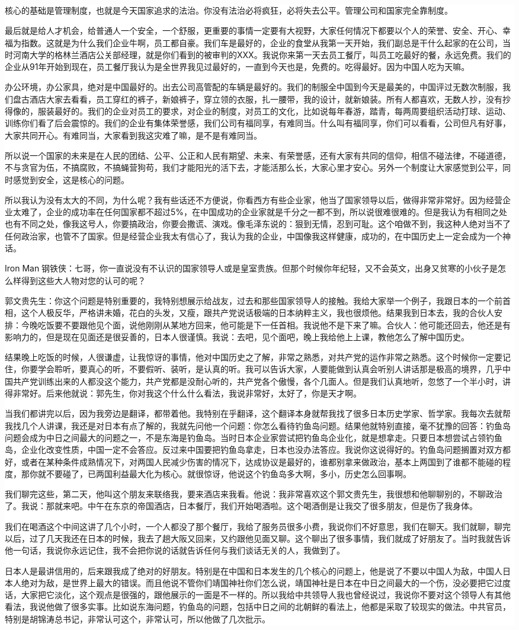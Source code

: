 

核心的基础是管理制度，也就是今天国家追求的法治。你没有法治必将疯狂，必将失去公平。管理公司和国家完全靠制度。



最后就是给人才机会，给普通人一个安全，一个舒服，更重要的事情一定要有大视野，大家任何情况下都要以个人的荣誉、安全、开心、幸福为指数。这就是为什么我们企业牛啊，员工都自豪。我们车是最好的，企业的食堂从我第一天开始，我们副总是干什么起家的在公司，当时河南大学的格林兰酒店公关部经理，就是你们看到的被审判的XXX。我说你来第一天去员工餐厅，叫员工吃最好的餐，永远免费。我们的企业从91年开始到现在，员工餐厅我认为是全世界我见过最好的，一直到今天也是，免费的。吃得最好。因为中国人吃为天嘛。



办公环境，办公家具，绝对是中国最好的。出去公司高管配的车辆是最好的。我们的制服全中国到今天是最美的，中国评过无数次制服，我们盘古酒店大家去看看，员工穿红的裤子，新娘裤子，穿立领的衣服，扎一腰带，我的设计，就新娘装。所有人都喜欢，无数人抄，没有抄得像的，服装最好的。我们的企业对员工的要求，对企业的制度，对员工的文化，比如说每年春游，踏青，每两周要组织活动打球、运动、训练你们看了后会震惊的。我们的企业有集体荣誉感，我们公司有福同享，有难同当。什么叫有福同享，你们可以看看，公司但凡有好事，大家共同开心。有难同当，大家看到我这灾难了嘛，是不是有难同当。



所以说一个国家的未来是在人民的团结、公平、公正和人民有期望、未来、有荣誉感，还有大家有共同的信仰，相信不碰法律，不碰道德，不与贪官为伍，不搞腐败，不搞蝇营狗苟，我们才能阳光的活下去，才能活那么长，大家心里才安心。另外一个制度让大家感觉到公平，同时感觉到安全，这是核心的问题。



所以我认为没有太大的不同，为什么呢？我有些话还不方便说，你看西方有些企业家，他当了国家领导以后，做得非常非常好。因为经营企业太难了，企业的成功率在任何国家都不超过5%，在中国成功的企业家就是千分之一都不到，所以说很难很难的。但是我认为有相同之处也有不同之处，像我这号人，你要搞政治，你要会撒谎、演戏。像毛泽东说的：狠到无情，忍到可耻。这个咱做不到，我这种人绝对当不了任何政治家，也管不了国家。但是经营企业我太有信心了，我认为我的企业，中国像我这样健康，成功的，在中国历史上一定会成为一个神话。



Iron Man 钢铁侠：七哥，你一直说没有不认识的国家领导人或是皇室贵族。但那个时候你年纪轻，又不会英文，出身又贫寒的小伙子是怎么样得到这些大人物对您的认可的呢？



郭文贵先生：你这个问题是特别重要的，我特别想展示给战友，过去和那些国家领导人的接触。我给大家举一个例子，我跟日本的一个前首相，这个人极反华，严格讲未婚，花白的头发，又瘦，跟共产党说话极端的日本纳粹主义，我也很烦他。结果我到日本去，我的合伙人安排：今晚吃饭要不要跟他见个面，说他刚刚从某地方回来，他可能是下一任首相。我说他不是下来了嘛。合伙人：他可能还回去，他还是有影响力的，但是现在见面还是很妥善的，日本人很谨慎。我说：去吧，见个面吧，晚上我给他上上课，教他怎么了解中国历史。



结果晚上吃饭的时候，人很谦虚，让我惊讶的事情，他对中国历史之了解，非常之熟悉，对共产党的运作非常之熟悉。这个时候你一定要记住，你要学会聆听，要真心的听，不要假听、装听，是认真的听。我可以告诉大家，人要能做到认真会听别人讲话那是极高的境界，几乎中国共产党训练出来的人都没这个能力，共产党都是没耐心听的，共产党各个傲慢，各个几面人。但是我们认真地听，忽悠了一个半小时，讲得非常好。后来他就说：郭先生，你对我这个什么什么看法，我说非常好，太好了，你是天才啊。



当我们都讲完以后，因为我旁边是翻译，都带着他。我特别在乎翻译，这个翻译本身就帮我找了很多日本历史学家、哲学家。我每次去就帮我找几个人讲课，我还是对日本有点了解的，我就先问他一个问题：你怎么看待钓鱼岛问题。结果他就特别直接，毫不犹豫的回答：钓鱼岛问题会成为中日之间最大的问题之一，不是东海是钓鱼岛。当时日本企业家尝试把钓鱼岛企业化，就是想拿走。只要日本想尝试占领钓鱼岛，企业化改变性质，中国一定不会答应。反过来中国要把钓鱼岛拿走，日本也没办法答应。我说你这说得好的。钓鱼岛问题搁置对双方都好，或者在某种条件成熟情况下，对两国人民减少伤害的情况下，达成协议是最好的，谁都别拿来做政治，基本上两国到了谁都不能碰的程度，那你就不要碰了，已两国利益最大化为核心。就很惊讶，他说这个钓鱼岛多大啊，多小，历史怎么回事啊。



我们聊完这些，第二天，他叫这个朋友来联络我，要来酒店来我看。他说：我非常喜欢这个郭文贵先生，我很想和他聊聊别的，不聊政治了。我说：那就来吧。中午在东京的帝国酒店，日本餐厅，我们开始喝酒啦。这个喝酒倒是让我交了很多朋友，但是伤了我身体。



我们在喝酒这个中间这讲了几个小时，一个人都没了那个餐厅，我给了服务员很多小费，我说你们不好意思，我们在聊天。我们就聊，聊完以后，过了几天我还在日本的时候，我去了趟大阪又回来，又约跟他见面又聊。这个聊出了很多事情，我们就成了好朋友了。当时我就告诉他一句话，我说你永远记住，我不会把你说的话就告诉任何与我们谈话无关的人，我做到了。



日本人是最讲信用的，后来跟我成了绝对的好朋友。特别是在中国和日本发生的几个核心的问题上，他是说了不要以中国人为敌，中国人日本人绝对为敌，是世界上最大的错误。而且他说不管你们靖国神社你们怎么说，靖国神社是日本在中日之间最大的一个伤，没必要把它过度话，大家把它淡化，这个观点是很强的，跟他展示的一面是不一样的。所以我给中共领导人我也曾经说过，我说你不要对这个领导人有其他看法，我说他做了很多实事。比如说东海问题，钓鱼岛的问题，包括中日之间的北朝鲜的看法上，他都是采取了较现实的做法。中共官员，特别是胡锦涛总书记，非常认可这个，非常认可，所以他做了几次批示。


